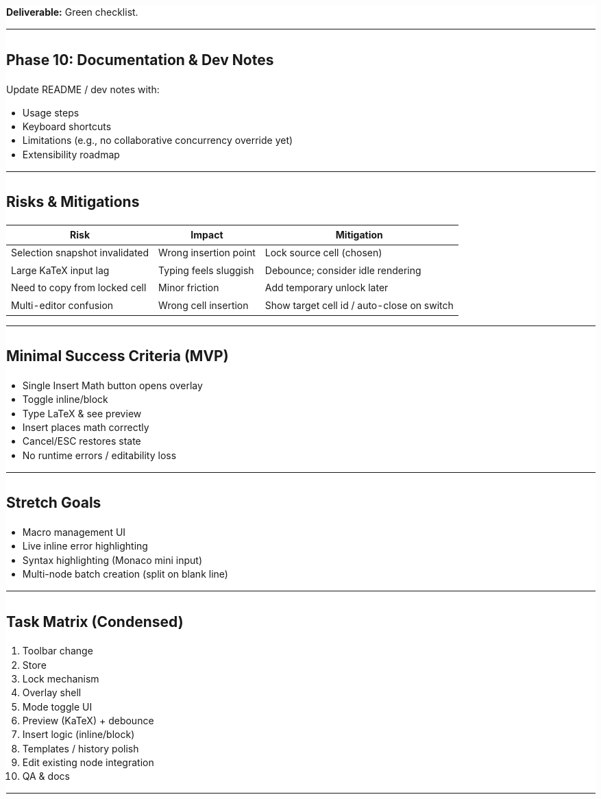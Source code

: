 **Deliverable:** Green checklist.

---
## Phase 10: Documentation & Dev Notes
Update README / dev notes with:
- Usage steps
- Keyboard shortcuts
- Limitations (e.g., no collaborative concurrency override yet)
- Extensibility roadmap

---
## Risks & Mitigations
| Risk | Impact | Mitigation |
|------|--------|-----------|
| Selection snapshot invalidated | Wrong insertion point | Lock source cell (chosen) |
| Large KaTeX input lag | Typing feels sluggish | Debounce; consider idle rendering |
| Need to copy from locked cell | Minor friction | Add temporary unlock later |
| Multi-editor confusion | Wrong cell insertion | Show target cell id / auto-close on switch |

---
## Minimal Success Criteria (MVP)
- Single Insert Math button opens overlay
- Toggle inline/block
- Type LaTeX & see preview
- Insert places math correctly
- Cancel/ESC restores state
- No runtime errors / editability loss

---
## Stretch Goals
- Macro management UI
- Live inline error highlighting
- Syntax highlighting (Monaco mini input)
- Multi-node batch creation (split on blank line)

---
## Task Matrix (Condensed)
1. Toolbar change
2. Store
3. Lock mechanism
4. Overlay shell
5. Mode toggle UI
6. Preview (KaTeX) + debounce
7. Insert logic (inline/block)
8. Templates / history polish
9. Edit existing node integration
10. QA & docs

---